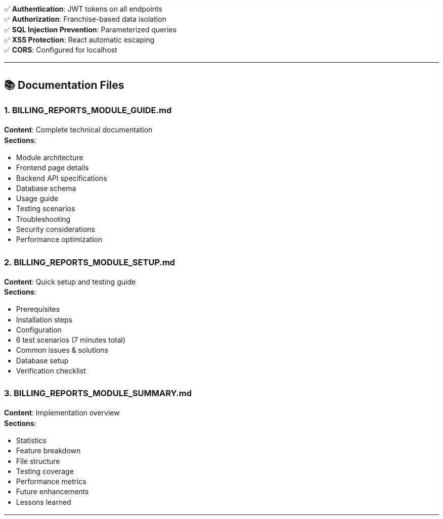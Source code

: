 ✅ **Authentication**: JWT tokens on all endpoints  
✅ **Authorization**: Franchise-based data isolation  
✅ **SQL Injection Prevention**: Parameterized queries  
✅ **XSS Protection**: React automatic escaping  
✅ **CORS**: Configured for localhost

---

## 📚 Documentation Files

### 1. BILLING_REPORTS_MODULE_GUIDE.md

**Content**: Complete technical documentation  
**Sections**:

- Module architecture
- Frontend page details
- Backend API specifications
- Database schema
- Usage guide
- Testing scenarios
- Troubleshooting
- Security considerations
- Performance optimization

### 2. BILLING_REPORTS_MODULE_SETUP.md

**Content**: Quick setup and testing guide  
**Sections**:

- Prerequisites
- Installation steps
- Configuration
- 6 test scenarios (7 minutes total)
- Common issues & solutions
- Database setup
- Verification checklist

### 3. BILLING_REPORTS_MODULE_SUMMARY.md

**Content**: Implementation overview  
**Sections**:

- Statistics
- Feature breakdown
- File structure
- Testing coverage
- Performance metrics
- Future enhancements
- Lessons learned

---
